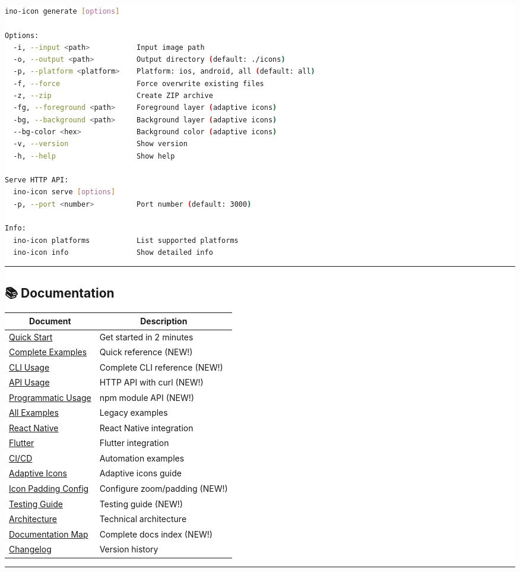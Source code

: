 ```bash
ino-icon generate [options]

Options:
  -i, --input <path>           Input image path
  -o, --output <path>          Output directory (default: ./icons)
  -p, --platform <platform>    Platform: ios, android, all (default: all)
  -f, --force                  Force overwrite existing files
  -z, --zip                    Create ZIP archive
  -fg, --foreground <path>     Foreground layer (adaptive icons)
  -bg, --background <path>     Background layer (adaptive icons)
  --bg-color <hex>             Background color (adaptive icons)
  -v, --version                Show version
  -h, --help                   Show help

Serve HTTP API:
  ino-icon serve [options]
  -p, --port <number>          Port number (default: 3000)

Info:
  ino-icon platforms           List supported platforms
  ino-icon info                Show detailed info
```

---

## 📚 Documentation

| Document                                                  | Description                   |
| --------------------------------------------------------- | ----------------------------- |
| [Quick Start](docs/guides/QUICK_START.md)                 | Get started in 2 minutes      |
| [Complete Examples](docs/examples/COMPLETE_EXAMPLES.md)   | Quick reference (NEW!)        |
| [CLI Usage](docs/examples/CLI_USAGE.md)                   | Complete CLI reference (NEW!) |
| [API Usage](docs/examples/API_USAGE.md)                   | HTTP API with curl (NEW!)     |
| [Programmatic Usage](docs/examples/PROGRAMMATIC_USAGE.md) | npm module API (NEW!)         |
| [All Examples](docs/examples/ALL_EXAMPLES.md)             | Legacy examples               |
| [React Native](docs/examples/REACT_NATIVE.md)             | React Native integration      |
| [Flutter](docs/examples/FLUTTER.md)                       | Flutter integration           |
| [CI/CD](docs/examples/CI_CD.md)                           | Automation examples           |
| [Adaptive Icons](docs/guides/ADAPTIVE_ICONS.md)           | Adaptive icons guide          |
| [Icon Padding Config](docs/guides/ICON_PADDING_CONFIG.md) | Configure zoom/padding (NEW!) |
| [Testing Guide](docs/guides/TESTING.md)                   | Testing guide (NEW!)          |
| [Architecture](docs/architecture/ARCHITECTURE.md)         | Technical architecture        |
| [Documentation Map](docs/DOCUMENTATION_MAP.md)            | Complete docs index (NEW!)    |
| [Changelog](docs/CHANGELOG.md)                            | Version history               |

---